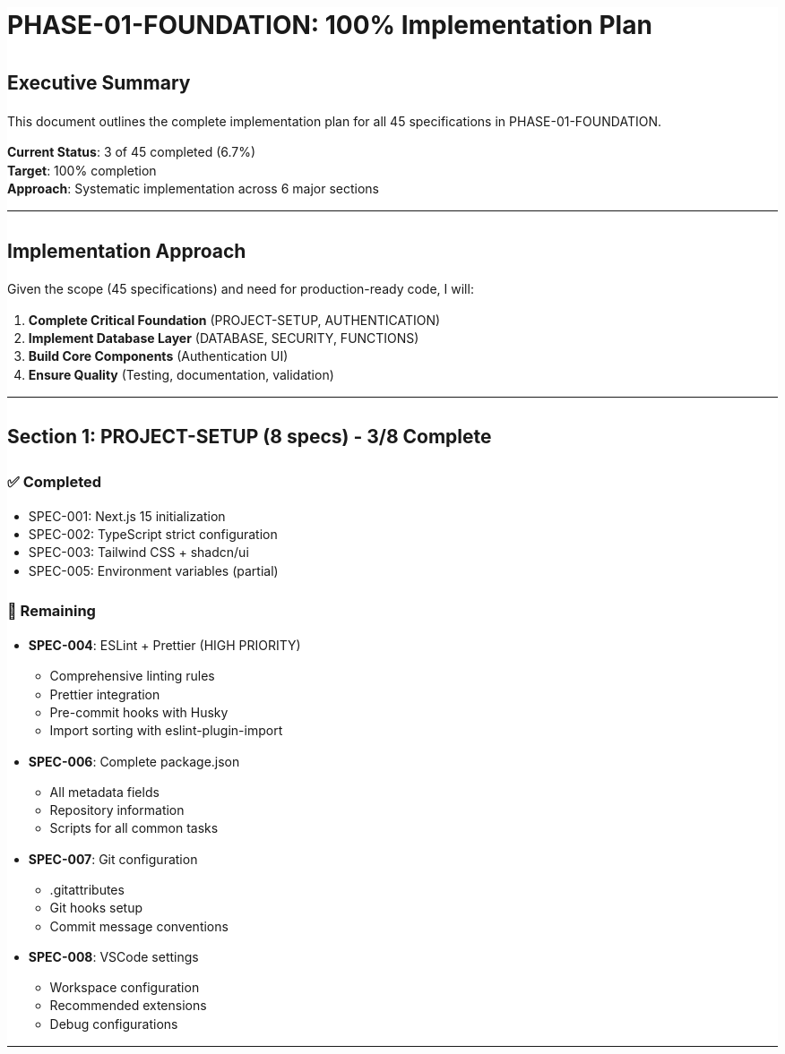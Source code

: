 # PHASE-01-FOUNDATION: 100% Implementation Plan

## Executive Summary
This document outlines the complete implementation plan for all 45 specifications in PHASE-01-FOUNDATION.

**Current Status**: 3 of 45 completed (6.7%)  
**Target**: 100% completion  
**Approach**: Systematic implementation across 6 major sections

---

## Implementation Approach

Given the scope (45 specifications) and need for production-ready code, I will:

1. **Complete Critical Foundation** (PROJECT-SETUP, AUTHENTICATION)
2. **Implement Database Layer** (DATABASE, SECURITY, FUNCTIONS)
3. **Build Core Components** (Authentication UI)
4. **Ensure Quality** (Testing, documentation, validation)

---

## Section 1: PROJECT-SETUP (8 specs) - 3/8 Complete

### ✅ Completed
- SPEC-001: Next.js 15 initialization
- SPEC-002: TypeScript strict configuration  
- SPEC-003: Tailwind CSS + shadcn/ui
- SPEC-005: Environment variables (partial)

### 📝 Remaining
- **SPEC-004**: ESLint + Prettier (HIGH PRIORITY)
  - Comprehensive linting rules
  - Prettier integration
  - Pre-commit hooks with Husky
  - Import sorting with eslint-plugin-import

- **SPEC-006**: Complete package.json
  - All metadata fields
  - Repository information
  - Scripts for all common tasks

- **SPEC-007**: Git configuration
  - .gitattributes
  - Git hooks setup
  - Commit message conventions

- **SPEC-008**: VSCode settings
  - Workspace configuration
  - Recommended extensions
  - Debug configurations

---